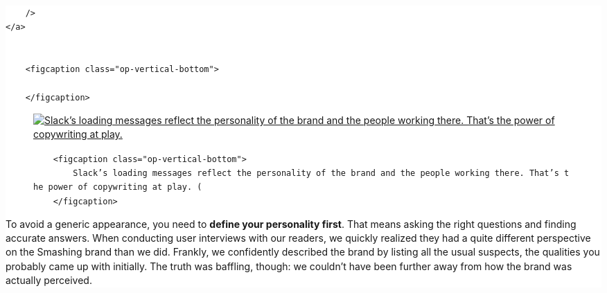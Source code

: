 		/>
	</a>

	
		<figcaption class="op-vertical-bottom">
			
		</figcaption>
	
</figure>












<figure >
	<a href="https://slack.com">
		<img
			srcset="https://res.cloudinary.com/indysigner/image/fetch/f_auto,q_auto/w_400/https://cloud.netlifyusercontent.com/assets/344dbf88-fdf9-42bb-adb4-46f01eedd629/2b12239c-2309-4d8d-b89a-2b7e2d8fa1df/00-slack-messaging2.jpg 400w,
			        https://res.cloudinary.com/indysigner/image/fetch/f_auto,q_auto/w_800/https://cloud.netlifyusercontent.com/assets/344dbf88-fdf9-42bb-adb4-46f01eedd629/2b12239c-2309-4d8d-b89a-2b7e2d8fa1df/00-slack-messaging2.jpg 800w,
			        https://res.cloudinary.com/indysigner/image/fetch/f_auto,q_auto/w_1200/https://cloud.netlifyusercontent.com/assets/344dbf88-fdf9-42bb-adb4-46f01eedd629/2b12239c-2309-4d8d-b89a-2b7e2d8fa1df/00-slack-messaging2.jpg 1200w,
			        https://res.cloudinary.com/indysigner/image/fetch/f_auto,q_auto/w_1600/https://cloud.netlifyusercontent.com/assets/344dbf88-fdf9-42bb-adb4-46f01eedd629/2b12239c-2309-4d8d-b89a-2b7e2d8fa1df/00-slack-messaging2.jpg 1600w,
			        https://res.cloudinary.com/indysigner/image/fetch/f_auto,q_auto/w_2000/https://cloud.netlifyusercontent.com/assets/344dbf88-fdf9-42bb-adb4-46f01eedd629/2b12239c-2309-4d8d-b89a-2b7e2d8fa1df/00-slack-messaging2.jpg 2000w"
			src="https://res.cloudinary.com/indysigner/image/fetch/f_auto,q_auto/w_400/https://cloud.netlifyusercontent.com/assets/344dbf88-fdf9-42bb-adb4-46f01eedd629/2b12239c-2309-4d8d-b89a-2b7e2d8fa1df/00-slack-messaging2.jpg"
			sizes="100vw"
			alt="Slack’s loading messages reflect the personality of the brand and the people working there. That’s the power of copywriting at play."
		/>
	</a>

	
		<figcaption class="op-vertical-bottom">
			Slack’s loading messages reflect the personality of the brand and the people working there. That’s the power of copywriting at play. (
		</figcaption>
	
</figure>


<p>To avoid a generic appearance, you need to <strong>define your personality first</strong>. That means asking the right questions and finding accurate answers. When conducting user interviews with our readers, we quickly realized they had a quite different perspective on the Smashing brand than we did. Frankly, we confidently described the brand by listing all the usual suspects, the qualities you probably came up with initially. The truth was baffling, though: we couldn’t have been further away from how the brand was actually perceived.</p>
